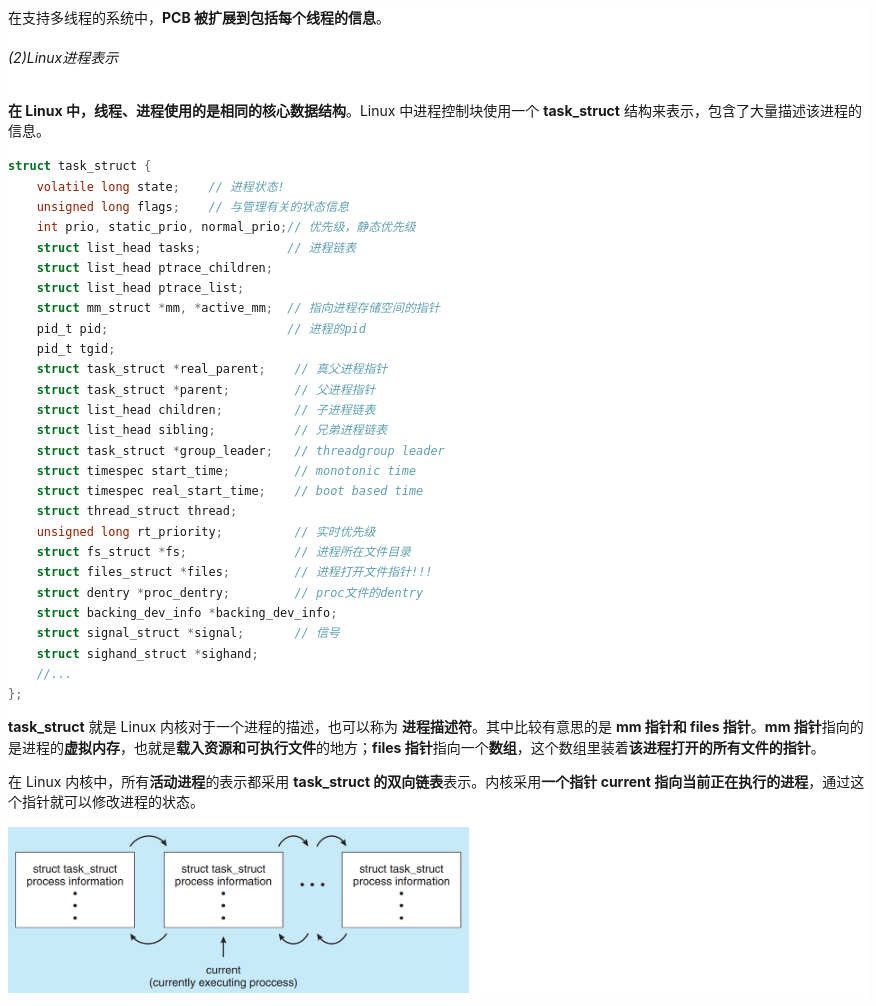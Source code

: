 在支持多线程的系统中，**PCB 被扩展到包括每个线程的信息**。

###### (2)Linux进程表示

**在 Linux 中，线程、进程使用的是相同的核心数据结构**。Linux 中进程控制块使用一个 **task_struct** 结构来表示，包含了大量描述该进程的信息。

```c
struct task_struct {
    volatile long state;	// 进程状态!
    unsigned long flags;	// 与管理有关的状态信息
    int prio, static_prio, normal_prio;// 优先级，静态优先级
    struct list_head tasks;            // 进程链表
    struct list_head ptrace_children;
    struct list_head ptrace_list;
    struct mm_struct *mm, *active_mm;  // 指向进程存储空间的指针
    pid_t pid;                         // 进程的pid
    pid_t tgid;
    struct task_struct *real_parent;    // 真父进程指针
    struct task_struct *parent;         // 父进程指针
    struct list_head children;	        // 子进程链表
    struct list_head sibling;	        // 兄弟进程链表
    struct task_struct *group_leader;	// threadgroup leader
    struct timespec start_time; 		// monotonic time
    struct timespec real_start_time;	// boot based time
    struct thread_struct thread;
    unsigned long rt_priority;          // 实时优先级
    struct fs_struct *fs;               // 进程所在文件目录
    struct files_struct *files;         // 进程打开文件指针!!!
    struct dentry *proc_dentry;         // proc文件的dentry
    struct backing_dev_info *backing_dev_info;
    struct signal_struct *signal;       // 信号
    struct sighand_struct *sighand;
    //...
};
```

**task_struct** 就是 Linux 内核对于一个进程的描述，也可以称为 **进程描述符**。其中比较有意思的是 **mm 指针和 files 指针**。**mm 指针**指向的是进程的**虚拟内存**，也就是**载入资源和可执行文件**的地方；**files 指针**指向一个**数组**，这个数组里装着**该进程打开的所有文件的指针**。

在 Linux 内核中，所有**活动进程**的表示都采用 **task_struct 的双向链表**表示。内核采用**一个指针 current 指向当前正在执行的进程**，通过这个指针就可以修改进程的状态。

<img src="assets/image-20200915133041895.png" alt="image-20200915133041895" style="zoom:45%;" />
